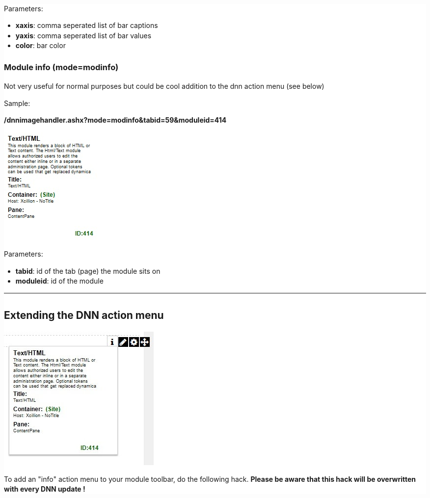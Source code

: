 Parameters:
- **xaxis**: comma seperated list of bar captions 
- **yaxis**: comma seperated list of bar values
- **color**: bar color

### Module info (mode=modinfo) ###

Not very useful for normal purposes but could be cool addition to the dnn action menu (see below)

Sample:

**/dnnimagehandler.ashx?mode=modinfo&tabid=59&moduleid=414**

![Module Info](documentation/modinfo.jpg)

Parameters:
- **tabid**: id of the tab (page) the module sits on
- **moduleid**: id of the module

<hr/>

## Extending the DNN action menu ##

![Info menu](documentation/infomenu.jpg)

To add an "info" action menu to your module toolbar, do the following hack. **Please be aware that this hack will be overwritten with every DNN update !**
